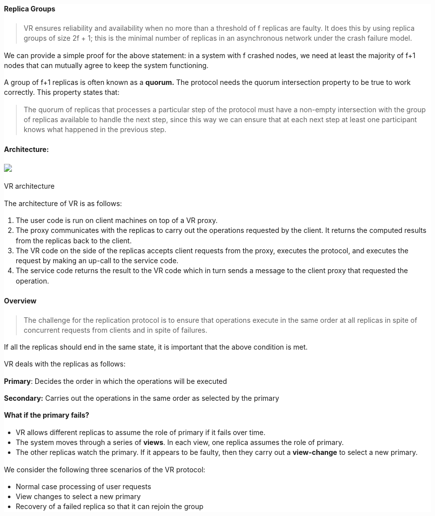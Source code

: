 #### Replica Groups

> VR ensures reliability and availability when no more than a threshold of f replicas are faulty. It does this by using replica groups of size 2f + 1; this is the minimal number of replicas in an asynchronous network under the crash failure model.

We can provide a simple proof for the above statement: in a system with f crashed nodes, we need at least the majority of f+1 nodes that can mutually agree to keep the system functioning.

A group of f+1 replicas is often known as a **quorum.** The protocol needs the quorum intersection property to be true to work correctly. This property states that:

> The quorum of replicas that processes a particular step of the protocol must have a non-empty intersection with the group of replicas available to handle the next step, since this way we can ensure that at each next step at least one participant knows what happened in the previous step.

#### Architecture:



![](https://cdn-images-1.medium.com/max/1600/1*88uNSrwWtrYWlRKqBJXBJg.png)

VR architecture



The architecture of VR is as follows:

1.  The user code is run on client machines on top of a VR proxy.
2.  The proxy communicates with the replicas to carry out the operations requested by the client. It returns the computed results from the replicas back to the client.
3.  The VR code on the side of the replicas accepts client requests from the proxy, executes the protocol, and executes the request by making an up-call to the service code.
4.  The service code returns the result to the VR code which in turn sends a message to the client proxy that requested the operation.

#### **Overview**

> The challenge for the replication protocol is to ensure that operations execute in the same order at all replicas in spite of concurrent requests from clients and in spite of failures.

If all the replicas should end in the same state, it is important that the above condition is met.

VR deals with the replicas as follows:

**Primary**: Decides the order in which the operations will be executed

**Secondary:** Carries out the operations in the same order as selected by the primary

**What if the primary fails?**

*   VR allows different replicas to assume the role of primary if it fails over time.
*   The system moves through a series of **views**. In each view, one replica assumes the role of primary.
*   The other replicas watch the primary. If it appears to be faulty, then they carry out a **view-change** to select a new primary.

We consider the following three scenarios of the VR protocol:

*   Normal case processing of user requests
*   View changes to select a new primary
*   Recovery of a failed replica so that it can rejoin the group
